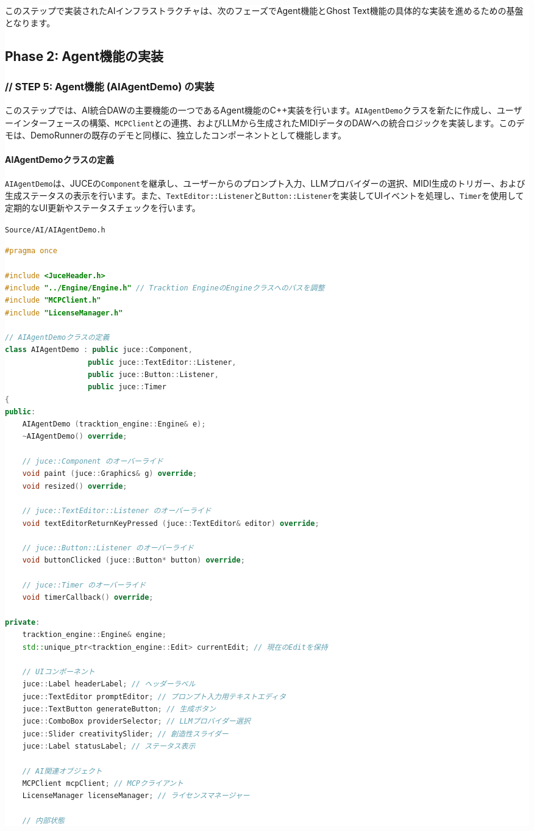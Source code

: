 このステップで実装されたAIインフラストラクチャは、次のフェーズでAgent機能とGhost Text機能の具体的な実装を進めるための基盤となります。



## Phase 2: Agent機能の実装

### // STEP 5: Agent機能 (AIAgentDemo) の実装

このステップでは、AI統合DAWの主要機能の一つであるAgent機能のC++実装を行います。`AIAgentDemo`クラスを新たに作成し、ユーザーインターフェースの構築、`MCPClient`との連携、およびLLMから生成されたMIDIデータのDAWへの統合ロジックを実装します。このデモは、DemoRunnerの既存のデモと同様に、独立したコンポーネントとして機能します。

#### AIAgentDemoクラスの定義

`AIAgentDemo`は、JUCEの`Component`を継承し、ユーザーからのプロンプト入力、LLMプロバイダーの選択、MIDI生成のトリガー、および生成ステータスの表示を行います。また、`TextEditor::Listener`と`Button::Listener`を実装してUIイベントを処理し、`Timer`を使用して定期的なUI更新やステータスチェックを行います。

`Source/AI/AIAgentDemo.h`
```cpp
#pragma once

#include <JuceHeader.h>
#include "../Engine/Engine.h" // Tracktion EngineのEngineクラスへのパスを調整
#include "MCPClient.h"
#include "LicenseManager.h"

// AIAgentDemoクラスの定義
class AIAgentDemo : public juce::Component,
                   public juce::TextEditor::Listener,
                   public juce::Button::Listener,
                   public juce::Timer
{
public:
    AIAgentDemo (tracktion_engine::Engine& e);
    ~AIAgentDemo() override;
    
    // juce::Component のオーバーライド
    void paint (juce::Graphics& g) override;
    void resized() override;
    
    // juce::TextEditor::Listener のオーバーライド
    void textEditorReturnKeyPressed (juce::TextEditor& editor) override;
    
    // juce::Button::Listener のオーバーライド
    void buttonClicked (juce::Button* button) override;
    
    // juce::Timer のオーバーライド
    void timerCallback() override;
    
private:
    tracktion_engine::Engine& engine;
    std::unique_ptr<tracktion_engine::Edit> currentEdit; // 現在のEditを保持
    
    // UIコンポーネント
    juce::Label headerLabel; // ヘッダーラベル
    juce::TextEditor promptEditor; // プロンプト入力用テキストエディタ
    juce::TextButton generateButton; // 生成ボタン
    juce::ComboBox providerSelector; // LLMプロバイダー選択
    juce::Slider creativitySlider; // 創造性スライダー
    juce::Label statusLabel; // ステータス表示
    
    // AI関連オブジェクト
    MCPClient mcpClient; // MCPクライアント
    LicenseManager licenseManager; // ライセンスマネージャー
    
    // 内部状態
```